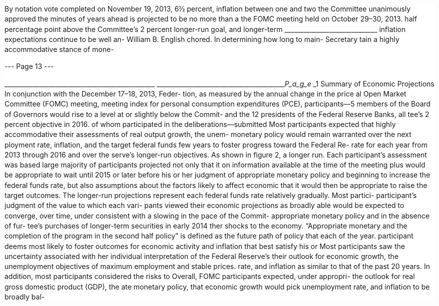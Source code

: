 By notation vote completed on November 19, 2013,
6½ percent, inflation between one and two
the Committee unanimously approved the minutes of
years ahead is projected to be no more than a
the FOMC meeting held on October 29–30, 2013.
half percentage point above the Committee’s
2 percent longer-run goal, and longer-term _____________________________
inflation expectations continue to be well an-
William B. English
chored. In determining how long to main-
Secretary
tain a highly accommodative stance of mone-

--- Page 13 ---

_______________________________________________ _________________________________________P_a_g_e_ _1
Summary of Economic Projections
In conjunction with the December 17–18, 2013, Feder- tion, as measured by the annual change in the price
al Open Market Committee (FOMC) meeting, meeting index for personal consumption expenditures (PCE),
participants—5 members of the Board of Governors would rise to a level at or slightly below the Commit-
and the 12 presidents of the Federal Reserve Banks, all tee’s 2 percent objective in 2016.
of whom participated in the deliberations—submitted
Most participants expected that highly accommodative
their assessments of real output growth, the unem-
monetary policy would remain warranted over the next
ployment rate, inflation, and the target federal funds
few years to foster progress toward the Federal Re-
rate for each year from 2013 through 2016 and over the
serve’s longer-run objectives. As shown in figure 2, a
longer run. Each participant’s assessment was based
large majority of participants projected not only that it
on information available at the time of the meeting plus
would be appropriate to wait until 2015 or later before
his or her judgment of appropriate monetary policy and
beginning to increase the federal funds rate, but also
assumptions about the factors likely to affect economic
that it would then be appropriate to raise the target
outcomes. The longer-run projections represent each
federal funds rate relatively gradually. Most partici-
participant’s judgment of the value to which each vari-
pants viewed their economic projections as broadly
able would be expected to converge, over time, under
consistent with a slowing in the pace of the Commit-
appropriate monetary policy and in the absence of fur-
tee’s purchases of longer-term securities in early 2014
ther shocks to the economy. “Appropriate monetary
and the completion of the program in the second half
policy” is defined as the future path of policy that each
of the year.
participant deems most likely to foster outcomes for
economic activity and inflation that best satisfy his or Most participants saw the uncertainty associated with
her individual interpretation of the Federal Reserve’s their outlook for economic growth, the unemployment
objectives of maximum employment and stable prices. rate, and inflation as similar to that of the past 20 years.
In addition, most participants considered the risks to
Overall, FOMC participants expected, under appropri-
the outlook for real gross domestic product (GDP), the
ate monetary policy, that economic growth would pick
unemployment rate, and inflation to be broadly bal-